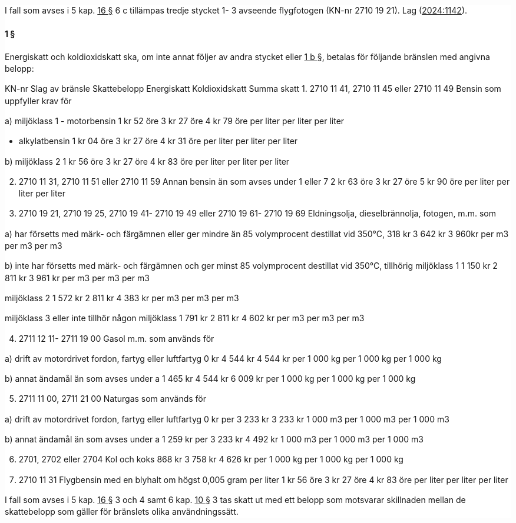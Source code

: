 I fall som avses i 5 kap. [16 §](#kap5.16) 6 c tillämpas tredje stycket 1- 3 avseende flygfotogen (KN-nr 2710 19 21). Lag ([2024:1142](https://selex.se/eli/sfs/2024/1142)).

#### 1 §

Energiskatt och koldioxidskatt ska, om inte annat följer av andra stycket eller [1 b §](#kap2.1b), betalas för följande bränslen med angivna belopp:

KN-nr	        Slag av bränsle	Skattebelopp Energiskatt	Koldioxidskatt  Summa skatt 1. 2710 11 41, 2710 11 45 eller 2710 11 49	Bensin som uppfyller krav för

a) miljöklass 1 - motorbensin	1 kr 52 öre     3 kr 27 öre	4 kr 79 öre per liter       per liter       per liter

- alkylatbensin	1 kr 04 öre     3 kr 27 öre 	4 kr 31 öre per liter       per liter       per liter

b) miljöklass 2	1 kr 56 öre     3 kr 27 öre 	4 kr 83 öre per liter       per liter       per liter

2. 2710 11 31, 2710 11 51 eller 2710 11 59	Annan bensin än som avses under 1 eller 7       2 kr 63 öre     3 kr 27 öre     5 kr 90 öre per liter	per liter       per liter

3. 2710 19 21, 2710 19 25, 2710 19 41- 2710 19 49 eller 2710 19 61- 2710 19 69	Eldningsolja, dieselbrännolja, fotogen, m.m. som

a) har försetts med märk- och färgämnen eller ger mindre än 85 volymprocent destillat vid 350°C,          318 kr 	        3 642 kr 	3 960kr per m3          per m3          per m3

b) inte har försetts med märk- och färgämnen och ger minst 85 volymprocent destillat vid 350°C, tillhörig miljöklass 1    1 150 kr  	2 811 kr 	3 961 kr per m3          per m3          per m3

miljöklass 2	1 572 kr 	2 811 kr 	4 383 kr per m3          per m3          per m3

miljöklass 3 eller inte tillhör någon miljöklass	1 791 kr 	2 811 kr 	4 602 kr per m3          per m3          per m3

4. 2711 12 11- 2711 19 00	Gasol m.m. som används för

a) drift av motordrivet fordon, fartyg eller luftfartyg	0 kr     	4 544 kr  	4 544 kr per 1 000 kg    per 1 000 kg    per 1 000 kg

b) annat ändamål än som avses under a         1 465 kr 	4 544 kr        6 009 kr per 1 000 kg    per 1 000 kg    per 1 000 kg

5. 2711 11 00, 2711 21 00	Naturgas som används för

a) drift av motordrivet fordon, fartyg eller luftfartyg	0 kr per        3 233 kr        3 233 kr 1 000 m3	per 1 000 m3	per 1 000 m3

b) annat ändamål än som avses under a         1 259 kr per	3 233 kr 	4 492 kr 1 000 m3        per 1 000 m3    per  1 000 m3

6. 2701, 2702 eller 2704	Kol och koks	868 kr 	        3 758 kr 	4 626 kr per 1 000 kg    per 1 000 kg    per 1 000 kg

7. 2710 11 31	Flygbensin med en blyhalt om högst 0,005 gram per liter	1 kr 56 öre 	3 kr 27 öre     4 kr 83 öre per liter       per liter       per liter

I fall som avses i 5 kap. [16 §](#kap5.16) 3 och 4 samt 6 kap. [10 §](#kap6.10) 3 tas skatt ut med ett belopp som motsvarar skillnaden mellan de skattebelopp som gäller för bränslets olika användningssätt.
